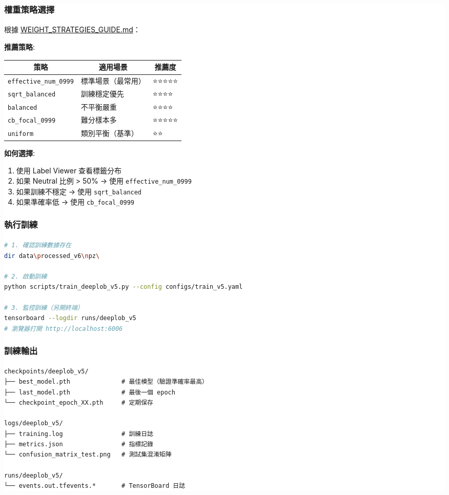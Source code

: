 ### 權重策略選擇

根據 [WEIGHT_STRATEGIES_GUIDE.md](../label_viewer/WEIGHT_STRATEGIES_GUIDE.md)：

**推薦策略**:

| 策略 | 適用場景 | 推薦度 |
|-----|---------|--------|
| `effective_num_0999` | 標準場景（最常用）| ⭐⭐⭐⭐⭐ |
| `sqrt_balanced` | 訓練穩定優先 | ⭐⭐⭐⭐ |
| `balanced` | 不平衡嚴重 | ⭐⭐⭐⭐ |
| `cb_focal_0999` | 難分樣本多 | ⭐⭐⭐⭐⭐ |
| `uniform` | 類別平衡（基準）| ⭐⭐ |

**如何選擇**:
1. 使用 Label Viewer 查看標籤分布
2. 如果 Neutral 比例 > 50% → 使用 `effective_num_0999`
3. 如果訓練不穩定 → 使用 `sqrt_balanced`
4. 如果準確率低 → 使用 `cb_focal_0999`

### 執行訓練

```bash
# 1. 確認訓練數據存在
dir data\processed_v6\npz\

# 2. 啟動訓練
python scripts/train_deeplob_v5.py --config configs/train_v5.yaml

# 3. 監控訓練（另開終端）
tensorboard --logdir runs/deeplob_v5
# 瀏覽器打開 http://localhost:6006
```

### 訓練輸出

```
checkpoints/deeplob_v5/
├── best_model.pth              # 最佳模型（驗證準確率最高）
├── last_model.pth              # 最後一個 epoch
└── checkpoint_epoch_XX.pth     # 定期保存

logs/deeplob_v5/
├── training.log                # 訓練日誌
├── metrics.json                # 指標記錄
└── confusion_matrix_test.png   # 測試集混淆矩陣

runs/deeplob_v5/
└── events.out.tfevents.*       # TensorBoard 日誌
```
